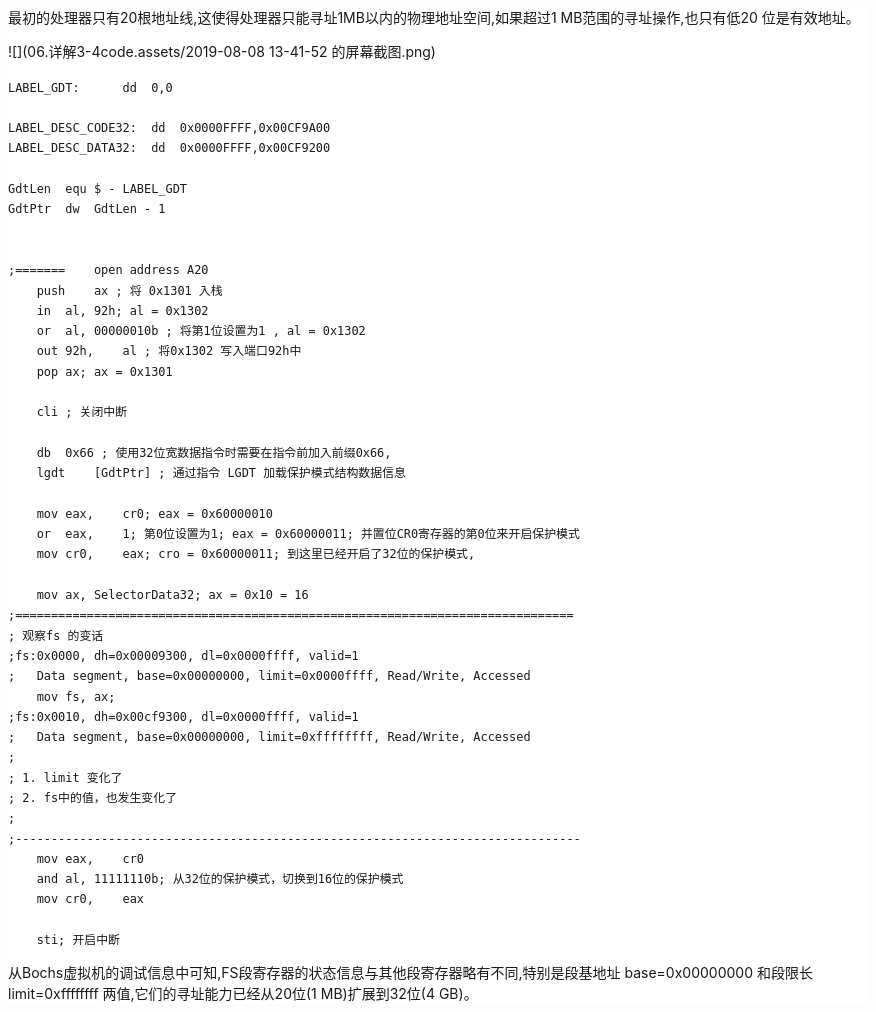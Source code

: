 最初的处理器只有20根地址线,这使得处理器只能寻址1MB以内的物理地址空间,如果超过1 MB范围的寻址操作,也只有低20 位是有效地址。

![](06.详解3-4code.assets/2019-08-08 13-41-52 的屏幕截图.png)

```assembly
LABEL_GDT:      dd  0,0

LABEL_DESC_CODE32:  dd  0x0000FFFF,0x00CF9A00
LABEL_DESC_DATA32:  dd  0x0000FFFF,0x00CF9200

GdtLen  equ $ - LABEL_GDT
GdtPtr  dw  GdtLen - 1


;=======	open address A20
	push	ax ; 将 0x1301 入栈
	in	al,	92h; al = 0x1302
	or	al,	00000010b ; 将第1位设置为1 , al = 0x1302
	out	92h,	al ; 将0x1302 写入端口92h中
	pop	ax; ax = 0x1301

	cli ; 关闭中断

	db	0x66 ; 使用32位宽数据指令时需要在指令前加入前缀0x66,
	lgdt	[GdtPtr] ; 通过指令 LGDT 加载保护模式结构数据信息

	mov	eax,	cr0; eax = 0x60000010
	or	eax,	1; 第0位设置为1; eax = 0x60000011; 并置位CR0寄存器的第0位来开启保护模式
	mov	cr0,	eax; cro = 0x60000011; 到这里已经开启了32位的保护模式,

	mov	ax,	SelectorData32; ax = 0x10 = 16
;==============================================================================	
; 观察fs 的变话
;fs:0x0000, dh=0x00009300, dl=0x0000ffff, valid=1
;	Data segment, base=0x00000000, limit=0x0000ffff, Read/Write, Accessed
	mov	fs,	ax; 
;fs:0x0010, dh=0x00cf9300, dl=0x0000ffff, valid=1
;	Data segment, base=0x00000000, limit=0xffffffff, Read/Write, Accessed	
;
; 1. limit 变化了
; 2. fs中的值，也发生变化了
; 
;-------------------------------------------------------------------------------
	mov	eax,	cr0 
	and	al,	11111110b; 从32位的保护模式，切换到16位的保护模式
	mov	cr0,	eax

	sti; 开启中断
```

从Bochs虚拟机的调试信息中可知,FS段寄存器的状态信息与其他段寄存器略有不同,特别是段基地址 base=0x00000000 和段限长 limit=0xffffffff 两值,它们的寻址能力已经从20位(1 MB)扩展到32位(4 GB)。
